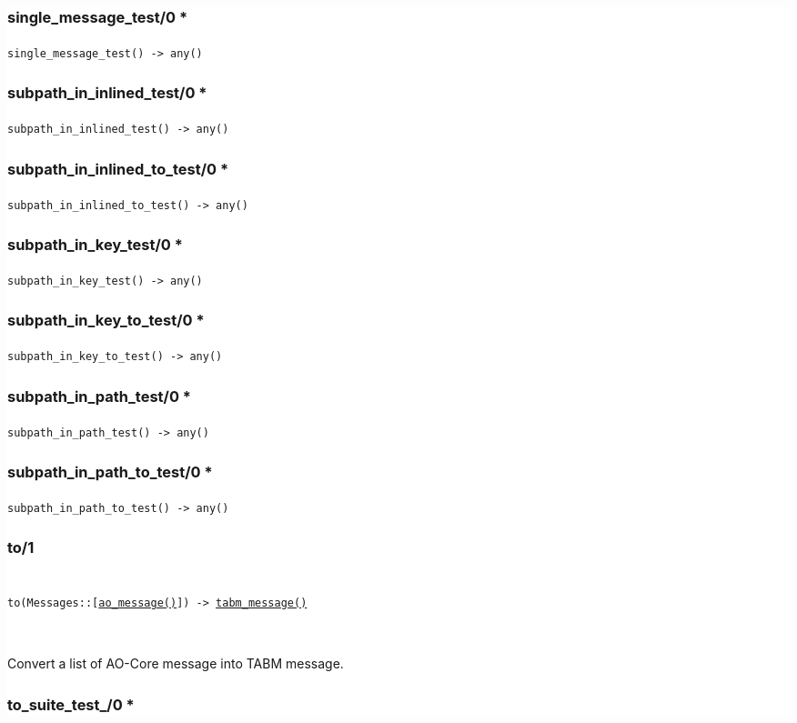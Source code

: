 ### single_message_test/0 * ###

`single_message_test() -> any()`

<a name="subpath_in_inlined_test-0"></a>

### subpath_in_inlined_test/0 * ###

`subpath_in_inlined_test() -> any()`

<a name="subpath_in_inlined_to_test-0"></a>

### subpath_in_inlined_to_test/0 * ###

`subpath_in_inlined_to_test() -> any()`

<a name="subpath_in_key_test-0"></a>

### subpath_in_key_test/0 * ###

`subpath_in_key_test() -> any()`

<a name="subpath_in_key_to_test-0"></a>

### subpath_in_key_to_test/0 * ###

`subpath_in_key_to_test() -> any()`

<a name="subpath_in_path_test-0"></a>

### subpath_in_path_test/0 * ###

`subpath_in_path_test() -> any()`

<a name="subpath_in_path_to_test-0"></a>

### subpath_in_path_to_test/0 * ###

`subpath_in_path_to_test() -> any()`

<a name="to-1"></a>

### to/1 ###

<pre><code>
to(Messages::[<a href="#type-ao_message">ao_message()</a>]) -&gt; <a href="#type-tabm_message">tabm_message()</a>
</code></pre>
<br />

Convert a list of AO-Core message into TABM message.

<a name="to_suite_test_-0"></a>

### to_suite_test_/0 * ###
